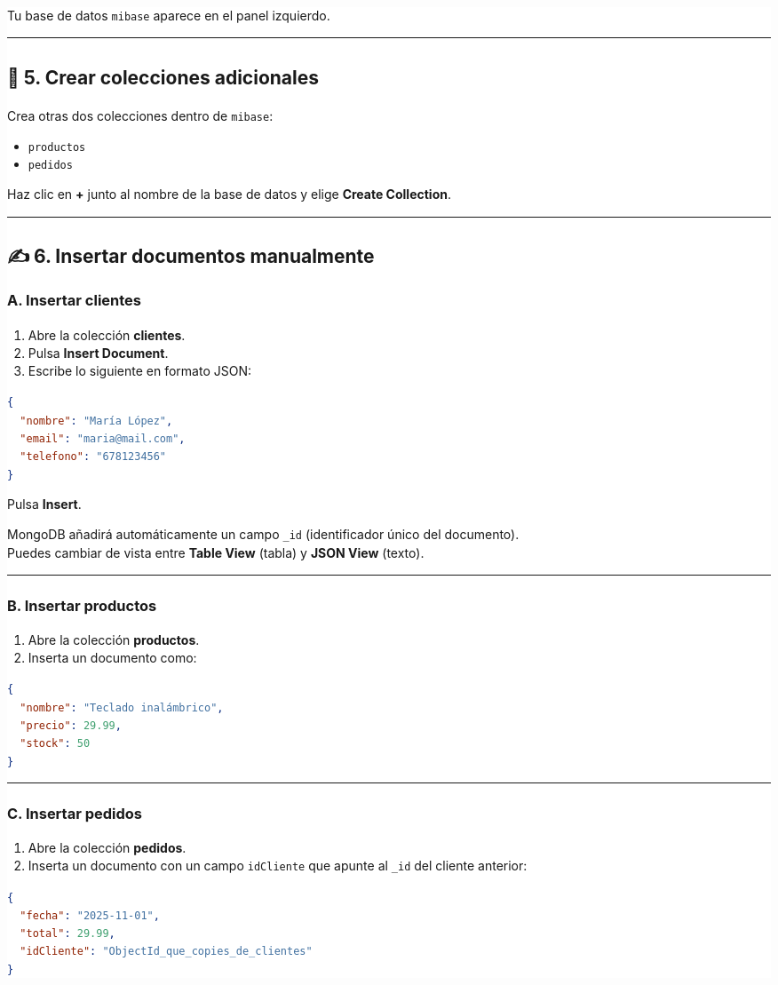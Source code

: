 Tu base de datos `mibase` aparece en el panel izquierdo.

---

## 🧩 5. Crear colecciones adicionales
Crea otras dos colecciones dentro de `mibase`:
- `productos`
- `pedidos`

Haz clic en **+** junto al nombre de la base de datos y elige **Create Collection**.

---

## ✍️ 6. Insertar documentos manualmente

### A. Insertar clientes
1. Abre la colección **clientes**.  
2. Pulsa **Insert Document**.  
3. Escribe lo siguiente en formato JSON:
```json
{
  "nombre": "María López",
  "email": "maria@mail.com",
  "telefono": "678123456"
}
```
Pulsa **Insert**.

MongoDB añadirá automáticamente un campo `_id` (identificador único del documento).  
Puedes cambiar de vista entre **Table View** (tabla) y **JSON View** (texto).

---

### B. Insertar productos
1. Abre la colección **productos**.  
2. Inserta un documento como:
```json
{
  "nombre": "Teclado inalámbrico",
  "precio": 29.99,
  "stock": 50
}
```
---

### C. Insertar pedidos
1. Abre la colección **pedidos**.  
2. Inserta un documento con un campo `idCliente` que apunte al `_id` del cliente anterior:
```json
{
  "fecha": "2025-11-01",
  "total": 29.99,
  "idCliente": "ObjectId_que_copies_de_clientes"
}
```
